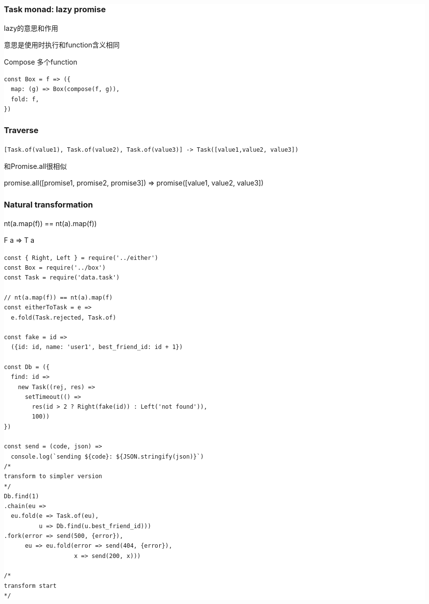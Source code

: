 ### Task monad: lazy promise

lazy的意思和作用

意思是使用时执行和function含义相同

Compose 多个function

```tsx
const Box = f => ({
  map: (g) => Box(compose(f, g)),
  fold: f,
})
```

### Traverse

```tsx
[Task.of(value1), Task.of(value2), Task.of(value3)] -> Task([value1,value2, value3])
```

和Promise.all很相似

promise.all([promise1, promise2, promise3]) => promise([value1, value2, value3])

### Natural transformation

nt(a.map(f)) == nt(a).map(f))

F a => T a

```tsx
const { Right, Left } = require('../either')
const Box = require('../box')
const Task = require('data.task')

// nt(a.map(f)) == nt(a).map(f)
const eitherToTask = e =>
  e.fold(Task.rejected, Task.of)

const fake = id =>
  ({id: id, name: 'user1', best_friend_id: id + 1})

const Db = ({
  find: id =>
    new Task((rej, res) =>
      setTimeout(() =>
        res(id > 2 ? Right(fake(id)) : Left('not found')),
        100))
})

const send = (code, json) =>
  console.log(`sending ${code}: ${JSON.stringify(json)}`)
/*
transform to simpler version
*/
Db.find(1)
.chain(eu =>
  eu.fold(e => Task.of(eu),
          u => Db.find(u.best_friend_id)))
.fork(error => send(500, {error}),
      eu => eu.fold(error => send(404, {error}),
                    x => send(200, x)))

/*
transform start
*/

```